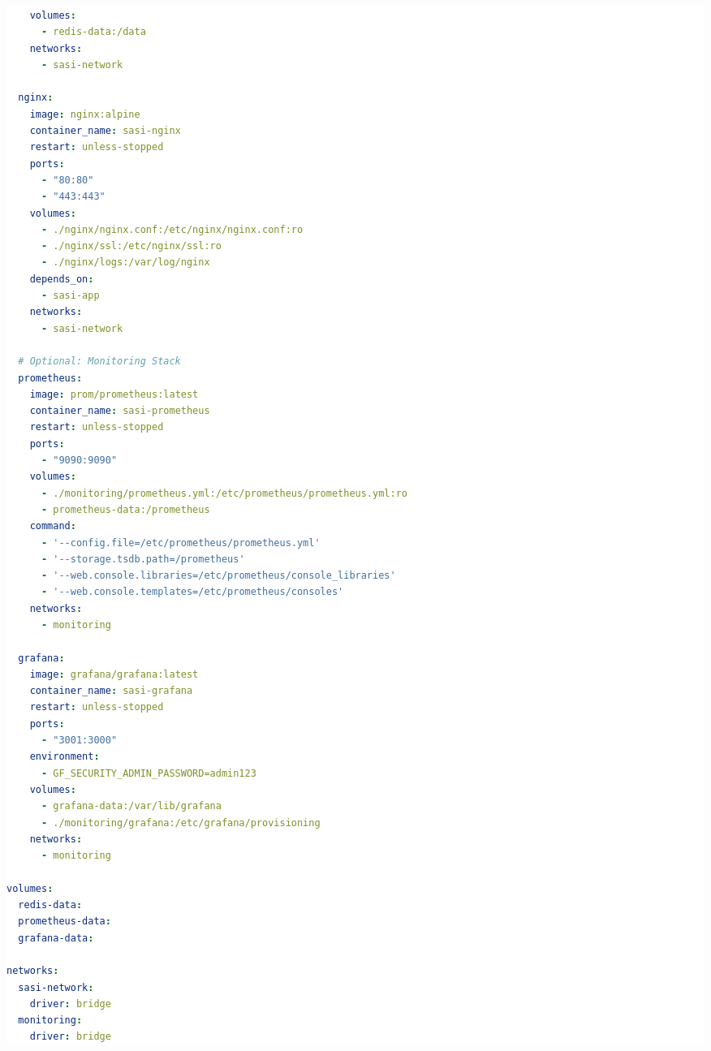 ```yaml
    volumes:
      - redis-data:/data
    networks:
      - sasi-network

  nginx:
    image: nginx:alpine
    container_name: sasi-nginx
    restart: unless-stopped
    ports:
      - "80:80"
      - "443:443"
    volumes:
      - ./nginx/nginx.conf:/etc/nginx/nginx.conf:ro
      - ./nginx/ssl:/etc/nginx/ssl:ro
      - ./nginx/logs:/var/log/nginx
    depends_on:
      - sasi-app
    networks:
      - sasi-network

  # Optional: Monitoring Stack
  prometheus:
    image: prom/prometheus:latest
    container_name: sasi-prometheus
    restart: unless-stopped
    ports:
      - "9090:9090"
    volumes:
      - ./monitoring/prometheus.yml:/etc/prometheus/prometheus.yml:ro
      - prometheus-data:/prometheus
    command:
      - '--config.file=/etc/prometheus/prometheus.yml'
      - '--storage.tsdb.path=/prometheus'
      - '--web.console.libraries=/etc/prometheus/console_libraries'
      - '--web.console.templates=/etc/prometheus/consoles'
    networks:
      - monitoring

  grafana:
    image: grafana/grafana:latest
    container_name: sasi-grafana
    restart: unless-stopped
    ports:
      - "3001:3000"
    environment:
      - GF_SECURITY_ADMIN_PASSWORD=admin123
    volumes:
      - grafana-data:/var/lib/grafana
      - ./monitoring/grafana:/etc/grafana/provisioning
    networks:
      - monitoring

volumes:
  redis-data:
  prometheus-data:
  grafana-data:

networks:
  sasi-network:
    driver: bridge
  monitoring:
    driver: bridge
```